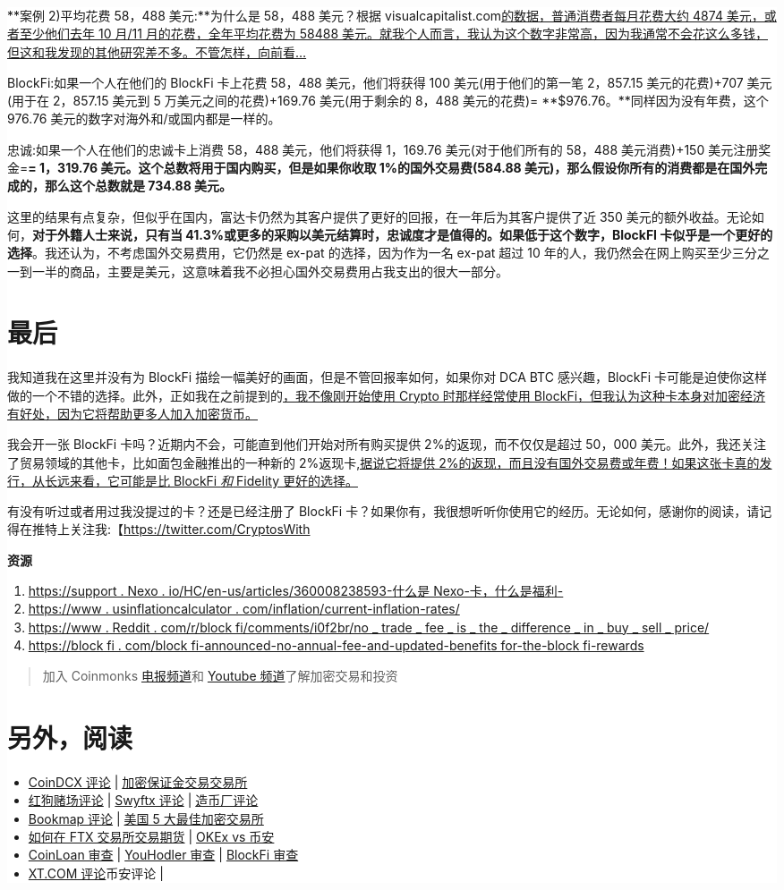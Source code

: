 **案例 2)平均花费 58，488 美元:**为什么是 58，488 美元？根据 visualcapitalist.com[的数据，普通消费者每月花费大约 4874 美元，或者至少他们去年 10 月/11 月的花费，全年平均花费为 58488 美元。就我个人而言，我认为这个数字非常高，因为我通常不会花这么多钱，但这和我发现的其他研究差不多。不管怎样，向前看…](https://www.visualcapitalist.com/a-breakdown-of-americans-monthly-credit-card-spending/)

BlockFi:如果一个人在他们的 BlockFi 卡上花费 58，488 美元，他们将获得 100 美元(用于他们的第一笔 2，857.15 美元的花费)+707 美元(用于在 2，857.15 美元到 5 万美元之间的花费)+169.76 美元(用于剩余的 8，488 美元的花费)= **$976.76。**同样因为没有年费，这个 976.76 美元的数字对海外和/或国内都是一样的。

忠诚:如果一个人在他们的忠诚卡上消费 58，488 美元，他们将获得 1，169.76 美元(对于他们所有的 58，488 美元消费)+150 美元注册奖金=**= 1，319.76 美元。这个总数将用于国内购买，但是如果你收取 1%的国外交易费(584.88 美元)，那么假设你所有的消费都是在国外完成的，那么这个总数就是 734.88 美元。**

这里的结果有点复杂，但似乎在国内，富达卡仍然为其客户提供了更好的回报，在一年后为其客户提供了近 350 美元的额外收益。无论如何，**对于外籍人士来说，只有当 41.3%或更多的采购以美元结算时，忠诚度才是值得的。如果低于这个数字，BlockFI 卡似乎是一个更好的选择**。我还认为，不考虑国外交易费用，它仍然是 ex-pat 的选择，因为作为一名 ex-pat 超过 10 年的人，我仍然会在网上购买至少三分之一到一半的商品，主要是美元，这意味着我不必担心国外交易费用占我支出的很大一部分。

# 最后

我知道我在这里并没有为 BlockFi 描绘一幅美好的画面，但是不管回报率如何，如果你对 DCA BTC 感兴趣，BlockFi 卡可能是迫使你这样做的一个不错的选择。此外，正如我在之前提到的[，我不像刚开始使用 Crypto 时那样经常使用 BlockFi，但我认为这种卡本身对加密经济有好处，因为它将帮助更多人加入加密货币。](https://www.publish0x.com/jaik83/outgrowing-blockfi-xeldqdw)

我会开一张 BlockFi 卡吗？近期内不会，可能直到他们开始对所有购买提供 2%的返现，而不仅仅是超过 50，000 美元。此外，我还关注了贸易领域的其他卡，比如面包金融推出的一种新的 2%返现卡[,据说它将提供 2%的返现，而且没有国外交易费或年费！如果这张卡真的发行，从长远来看，它可能是比 BlockFi *和* Fidelity 更好的选择。](https://www.cnbc.com/select/american-express-bread-financial-new-cash-back-credit-card/)

有没有听过或者用过我没提过的卡？还是已经注册了 BlockFi 卡？如果你有，我很想听听你使用它的经历。无论如何，感谢你的阅读，请记得在推特上关注我:【https://twitter.com/CryptosWith

**资源**

1.  [https://support . Nexo . io/HC/en-us/articles/360008238593-什么是 Nexo-卡，什么是福利-](https://support.nexo.io/hc/en-us/articles/360008238593-What-is-the-Nexo-Card-and-what-are-the-benefits-)
2.  [https://www . usinflationcalculator . com/inflation/current-inflation-rates/](https://www.usinflationcalculator.com/inflation/current-inflation-rates/)
3.  [https://www . Reddit . com/r/block fi/comments/i0f2br/no _ trade _ fee _ is _ the _ difference _ in _ buy _ sell _ price/](https://www.reddit.com/r/blockfi/comments/i0f2br/no_trade_fee_is_the_difference_in_buy_sell_price/)
4.  [https://block fi . com/block fi-announced-no-annual-fee-and-updated-benefits for-the-block fi-rewards](https://blockfi.com/blockfi-announces-no-annual-fee-and-updated-benefits-for-the-blockfi-rewards#)

> 加入 Coinmonks [电报频道](https://t.me/coincodecap)和 [Youtube 频道](https://www.youtube.com/c/coinmonks/videos)了解加密交易和投资

# 另外，阅读

*   [CoinDCX 评论](/coinmonks/coindcx-review-8444db3621a2) | [加密保证金交易交易所](https://coincodecap.com/crypto-margin-trading-exchanges)
*   [红狗赌场评论](https://coincodecap.com/red-dog-casino-review) | [Swyftx 评论](https://coincodecap.com/swyftx-review) | [造币厂评论](https://coincodecap.com/coingate-review)
*   [Bookmap 评论](https://coincodecap.com/bookmap-review-2021-best-trading-software) | [美国 5 大最佳加密交易所](https://coincodecap.com/crypto-exchange-usa)
*   [如何在 FTX 交易所交易期货](https://coincodecap.com/ftx-futures-trading) | [OKEx vs 币安](https://coincodecap.com/okex-vs-binance)
*   [CoinLoan 审查](https://coincodecap.com/coinloan-review) | [YouHodler 审查](/coinmonks/youhodler-4-easy-ways-to-make-money-98969b9689f2) | [BlockFi 审查](https://coincodecap.com/blockfi-review)
*   [XT.COM 评论](https://coincodecap.com/profittradingapp-for-binance)币安评论 |